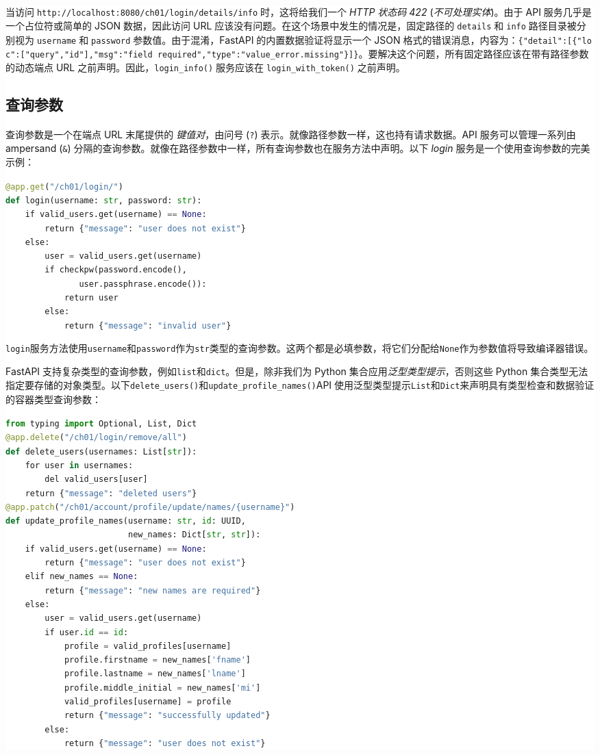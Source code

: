 当访问 `http://localhost:8080/ch01/login/details/info` 时，这将给我们一个 *HTTP 状态码 422* (*不可处理实体*)。由于 API 服务几乎是一个占位符或简单的 JSON 数据，因此访问 URL 应该没有问题。在这个场景中发生的情况是，固定路径的 `details` 和 `info` 路径目录被分别视为 `username` 和 `password` 参数值。由于混淆，FastAPI 的内置数据验证将显示一个 JSON 格式的错误消息，内容为：`{"detail":[{"loc":["query","id"],"msg":"field required","type":"value_error.missing"}]}`。要解决这个问题，所有固定路径应该在带有路径参数的动态端点 URL 之前声明。因此，`login_info()` 服务应该在 `login_with_token()` 之前声明。

## 查询参数

查询参数是一个在端点 URL 末尾提供的 *键值对*，由问号 (`?`) 表示。就像路径参数一样，这也持有请求数据。API 服务可以管理一系列由 ampersand (`&`) 分隔的查询参数。就像在路径参数中一样，所有查询参数也在服务方法中声明。以下 *login* 服务是一个使用查询参数的完美示例：

```py
@app.get("/ch01/login/")
def login(username: str, password: str):
    if valid_users.get(username) == None:
        return {"message": "user does not exist"}
    else:
        user = valid_users.get(username)
        if checkpw(password.encode(), 
               user.passphrase.encode()):
            return user
        else:
            return {"message": "invalid user"}
```

`login`服务方法使用`username`和`password`作为`str`类型的查询参数。这两个都是必填参数，将它们分配给`None`作为参数值将导致编译器错误。

FastAPI 支持复杂类型的查询参数，例如`list`和`dict`。但是，除非我们为 Python 集合应用*泛型类型提示*，否则这些 Python 集合类型无法指定要存储的对象类型。以下`delete_users()`和`update_profile_names()`API 使用泛型类型提示`List`和`Dict`来声明具有类型检查和数据验证的容器类型查询参数：

```py
from typing import Optional, List, Dict
@app.delete("/ch01/login/remove/all")
def delete_users(usernames: List[str]):
    for user in usernames:
        del valid_users[user]
    return {"message": "deleted users"}
@app.patch("/ch01/account/profile/update/names/{username}")
def update_profile_names(username: str, id: UUID, 
                         new_names: Dict[str, str]):
    if valid_users.get(username) == None:
        return {"message": "user does not exist"}
    elif new_names == None:
        return {"message": "new names are required"}
    else:
        user = valid_users.get(username)
        if user.id == id:
            profile = valid_profiles[username]
            profile.firstname = new_names['fname']
            profile.lastname = new_names['lname']
            profile.middle_initial = new_names['mi']
            valid_profiles[username] = profile
            return {"message": "successfully updated"}
        else:
            return {"message": "user does not exist"}
```
